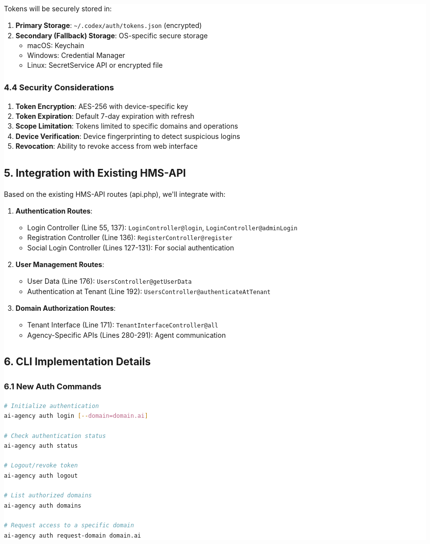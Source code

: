 Tokens will be securely stored in:

1. **Primary Storage**: `~/.codex/auth/tokens.json` (encrypted)
2. **Secondary (Fallback) Storage**: OS-specific secure storage
   - macOS: Keychain
   - Windows: Credential Manager
   - Linux: SecretService API or encrypted file

### 4.4 Security Considerations

1. **Token Encryption**: AES-256 with device-specific key
2. **Token Expiration**: Default 7-day expiration with refresh
3. **Scope Limitation**: Tokens limited to specific domains and operations
4. **Device Verification**: Device fingerprinting to detect suspicious logins
5. **Revocation**: Ability to revoke access from web interface

## 5. Integration with Existing HMS-API

Based on the existing HMS-API routes (api.php), we'll integrate with:

1. **Authentication Routes**:
   - Login Controller (Line 55, 137): `LoginController@login`, `LoginController@adminLogin`
   - Registration Controller (Line 136): `RegisterController@register`
   - Social Login Controller (Lines 127-131): For social authentication

2. **User Management Routes**:
   - User Data (Line 176): `UsersController@getUserData`
   - Authentication at Tenant (Line 192): `UsersController@authenticateAtTenant`

3. **Domain Authorization Routes**:
   - Tenant Interface (Line 171): `TenantInterfaceController@all`
   - Agency-Specific APIs (Lines 280-291): Agent communication

## 6. CLI Implementation Details

### 6.1 New Auth Commands

```bash
# Initialize authentication
ai-agency auth login [--domain=domain.ai]

# Check authentication status
ai-agency auth status

# Logout/revoke token
ai-agency auth logout

# List authorized domains
ai-agency auth domains

# Request access to a specific domain
ai-agency auth request-domain domain.ai
```
